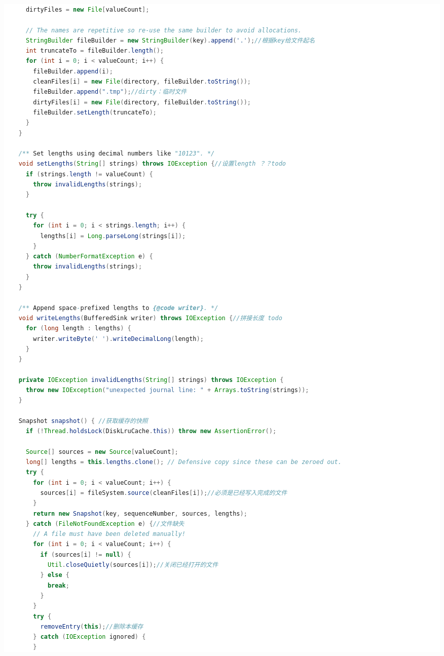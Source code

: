 ```java
      dirtyFiles = new File[valueCount];

      // The names are repetitive so re-use the same builder to avoid allocations.
      StringBuilder fileBuilder = new StringBuilder(key).append('.');//根据key给文件起名
      int truncateTo = fileBuilder.length();
      for (int i = 0; i < valueCount; i++) {
        fileBuilder.append(i);
        cleanFiles[i] = new File(directory, fileBuilder.toString());
        fileBuilder.append(".tmp");//dirty：临时文件
        dirtyFiles[i] = new File(directory, fileBuilder.toString());
        fileBuilder.setLength(truncateTo);
      }
    }

    /** Set lengths using decimal numbers like "10123". */
    void setLengths(String[] strings) throws IOException {//设置length ？？todo
      if (strings.length != valueCount) {
        throw invalidLengths(strings);
      }

      try {
        for (int i = 0; i < strings.length; i++) {
          lengths[i] = Long.parseLong(strings[i]);
        }
      } catch (NumberFormatException e) {
        throw invalidLengths(strings);
      }
    }

    /** Append space-prefixed lengths to {@code writer}. */
    void writeLengths(BufferedSink writer) throws IOException {//拼接长度 todo
      for (long length : lengths) {
        writer.writeByte(' ').writeDecimalLong(length);
      }
    }

    private IOException invalidLengths(String[] strings) throws IOException {
      throw new IOException("unexpected journal line: " + Arrays.toString(strings));
    }

    Snapshot snapshot() { //获取缓存的快照
      if (!Thread.holdsLock(DiskLruCache.this)) throw new AssertionError();

      Source[] sources = new Source[valueCount];
      long[] lengths = this.lengths.clone(); // Defensive copy since these can be zeroed out.
      try {
        for (int i = 0; i < valueCount; i++) {
          sources[i] = fileSystem.source(cleanFiles[i]);//必须是已经写入完成的文件
        }
        return new Snapshot(key, sequenceNumber, sources, lengths);
      } catch (FileNotFoundException e) {//文件缺失
        // A file must have been deleted manually!
        for (int i = 0; i < valueCount; i++) {
          if (sources[i] != null) {
            Util.closeQuietly(sources[i]);//关闭已经打开的文件
          } else {
            break;
          }
        }
        try {
          removeEntry(this);//删除本缓存
        } catch (IOException ignored) {
        }
```